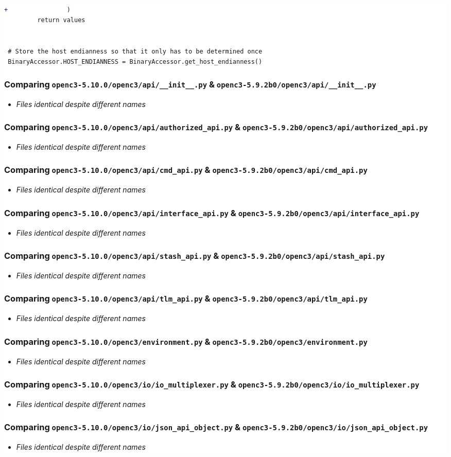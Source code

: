 ```diff
+                )
         return values
 
 
 # Store the host endianness so that it only has to be determined once
 BinaryAccessor.HOST_ENDIANNESS = BinaryAccessor.get_host_endianness()
```

### Comparing `openc3-5.10.0/openc3/api/__init__.py` & `openc3-5.9.2b0/openc3/api/__init__.py`

 * *Files identical despite different names*

### Comparing `openc3-5.10.0/openc3/api/authorized_api.py` & `openc3-5.9.2b0/openc3/api/authorized_api.py`

 * *Files identical despite different names*

### Comparing `openc3-5.10.0/openc3/api/cmd_api.py` & `openc3-5.9.2b0/openc3/api/cmd_api.py`

 * *Files identical despite different names*

### Comparing `openc3-5.10.0/openc3/api/interface_api.py` & `openc3-5.9.2b0/openc3/api/interface_api.py`

 * *Files identical despite different names*

### Comparing `openc3-5.10.0/openc3/api/stash_api.py` & `openc3-5.9.2b0/openc3/api/stash_api.py`

 * *Files identical despite different names*

### Comparing `openc3-5.10.0/openc3/api/tlm_api.py` & `openc3-5.9.2b0/openc3/api/tlm_api.py`

 * *Files identical despite different names*

### Comparing `openc3-5.10.0/openc3/environment.py` & `openc3-5.9.2b0/openc3/environment.py`

 * *Files identical despite different names*

### Comparing `openc3-5.10.0/openc3/io/io_multiplexer.py` & `openc3-5.9.2b0/openc3/io/io_multiplexer.py`

 * *Files identical despite different names*

### Comparing `openc3-5.10.0/openc3/io/json_api_object.py` & `openc3-5.9.2b0/openc3/io/json_api_object.py`

 * *Files identical despite different names*
